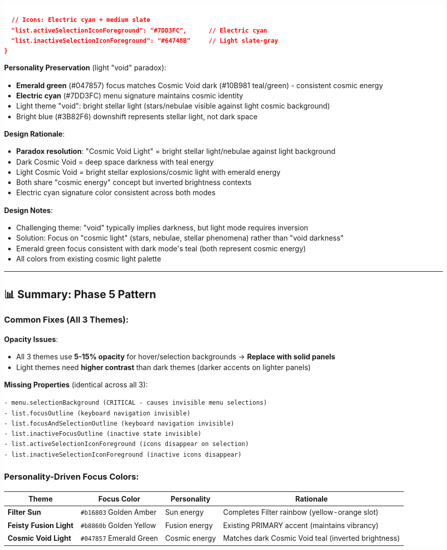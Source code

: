 ```json
  
  // Icons: Electric cyan + medium slate
  "list.activeSelectionIconForeground": "#7DD3FC",      // Electric cyan
  "list.inactiveSelectionIconForeground": "#64748B"     // Light slate-gray
}
```

**Personality Preservation** (light "void" paradox):
- **Emerald green** (#047857) focus matches Cosmic Void dark (#10B981 teal/green) - consistent cosmic energy
- **Electric cyan** (#7DD3FC) menu signature maintains cosmic identity
- Light theme "void": bright stellar light (stars/nebulae visible against light cosmic background)
- Bright blue (#3B82F6) downshift represents stellar light, not dark space

**Design Rationale**:
- **Paradox resolution**: "Cosmic Void Light" = bright stellar light/nebulae against light background
- Dark Cosmic Void = deep space darkness with teal energy
- Light Cosmic Void = bright stellar explosions/cosmic light with emerald energy
- Both share "cosmic energy" concept but inverted brightness contexts
- Electric cyan signature color consistent across both modes

**Design Notes**:
- Challenging theme: "void" typically implies darkness, but light mode requires inversion
- Solution: Focus on "cosmic light" (stars, nebulae, stellar phenomena) rather than "void darkness"
- Emerald green focus consistent with dark mode's teal (both represent cosmic energy)
- All colors from existing cosmic light palette

---

## 📊 Summary: Phase 5 Pattern

### Common Fixes (All 3 Themes):

**Opacity Issues**:
- All 3 themes use **5-15% opacity** for hover/selection backgrounds → **Replace with solid panels**
- Light themes need **higher contrast** than dark themes (darker accents on lighter panels)

**Missing Properties** (identical across all 3):
```
- menu.selectionBackground (CRITICAL - causes invisible menu selections)
- list.focusOutline (keyboard navigation invisible)
- list.focusAndSelectionOutline (keyboard navigation invisible)
- list.inactiveFocusOutline (inactive state invisible)
- list.activeSelectionIconForeground (icons disappear on selection)
- list.inactiveSelectionIconForeground (inactive icons disappear)
```

### Personality-Driven Focus Colors:

| Theme | Focus Color | Personality | Rationale |
|-------|-------------|-------------|-----------|
| **Filter Sun** | `#b16803` Golden Amber | Sun energy | Completes Filter rainbow (yellow-orange slot) |
| **Feisty Fusion Light** | `#b8860b` Golden Yellow | Fusion energy | Existing PRIMARY accent (maintains vibrancy) |
| **Cosmic Void Light** | `#047857` Emerald Green | Cosmic energy | Matches dark Cosmic Void teal (inverted brightness) |
